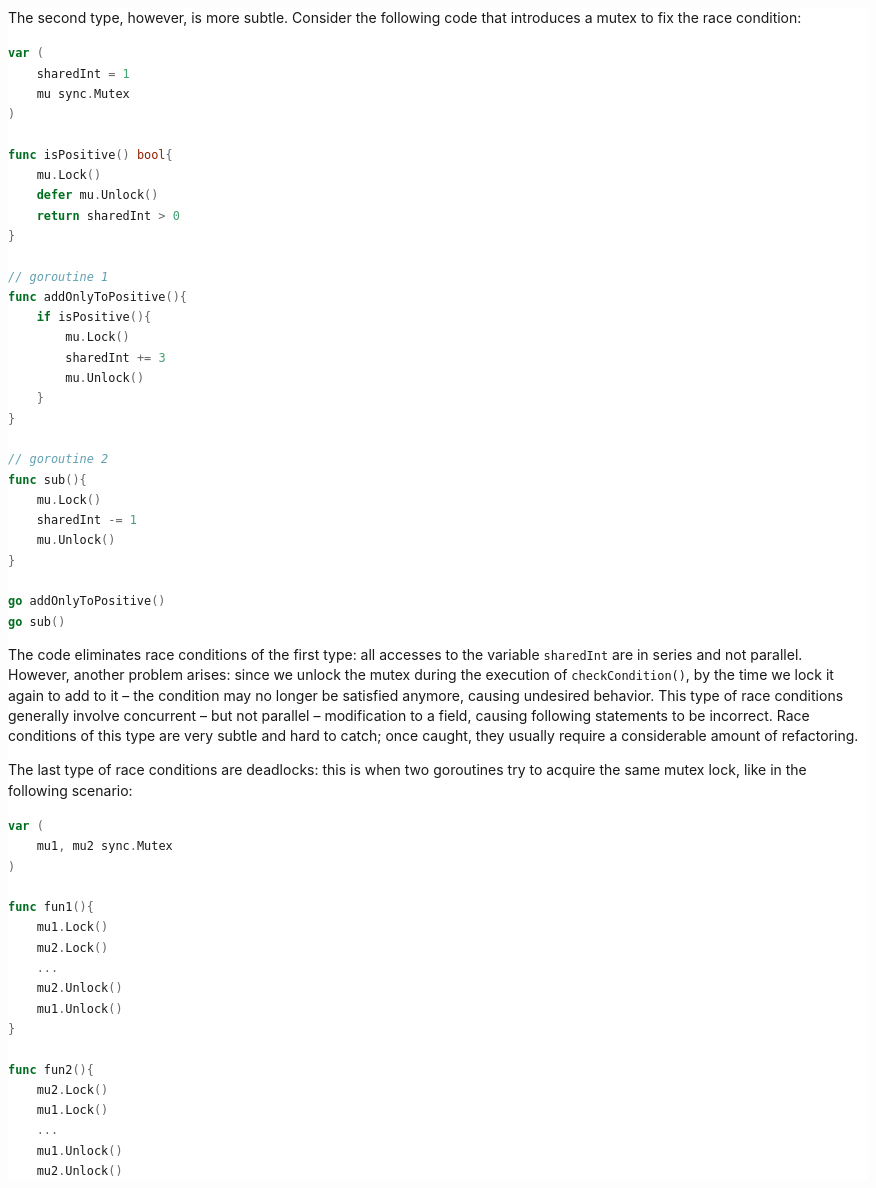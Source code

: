 The second type, however, is more subtle. Consider the following code that introduces a
mutex to fix the race condition:

```go
var (
    sharedInt = 1
    mu sync.Mutex
)

func isPositive() bool{
    mu.Lock()
    defer mu.Unlock()
    return sharedInt > 0
}

// goroutine 1
func addOnlyToPositive(){
    if isPositive(){
        mu.Lock()
        sharedInt += 3
        mu.Unlock()
    }
}

// goroutine 2
func sub(){
    mu.Lock()
    sharedInt -= 1
    mu.Unlock()
}

go addOnlyToPositive()
go sub()
```

The code eliminates race conditions of the first type: all accesses to the variable
`sharedInt` are in series and not parallel. However, another problem arises: since we
unlock the mutex during the execution of `checkCondition()`, by the time we lock it
again to add to it – the condition may no longer be satisfied anymore, causing undesired
behavior. This type of race conditions generally involve concurrent – but not parallel –
modification to a field, causing following statements to be incorrect. Race conditions
of this type are very subtle and hard to catch; once caught, they usually require a
considerable amount of refactoring.

The last type of race conditions are deadlocks: this is when two goroutines try to
acquire the same mutex lock, like in the following scenario:

```go
var (
    mu1, mu2 sync.Mutex
)

func fun1(){
    mu1.Lock()
    mu2.Lock()
    ...
    mu2.Unlock()
    mu1.Unlock()
}

func fun2(){
    mu2.Lock()
    mu1.Lock()
    ...
    mu1.Unlock()
    mu2.Unlock()
```